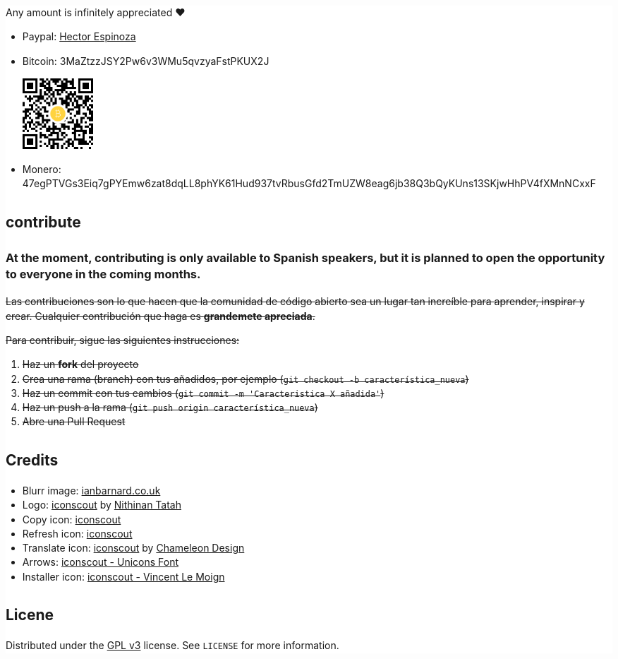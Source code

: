 Any amount is infinitely appreciated ❤

- Paypal: [Hector Espinoza](http://www.paypal.me/espinoza7854)

- Bitcoin: 3MaZtzzJSY2Pw6v3WMu5qvzyaFstPKUX2J

  <img src="etc/btc_qr.png" height=100>

- Monero: 47egPTVGs3Eiq7gPYEmw6zat8dqLL8phYK61Hud937tvRbusGfd2TmUZW8eag6jb38Q3bQyKUns13SKjwHhPV4fXMnNCxxF

## contribute

### At the moment, contributing is only available to Spanish speakers, but it is planned to open the opportunity to everyone in the coming months.

<s>Las contribuciones son lo que hacen que la comunidad de código abierto sea un lugar tan increíble para aprender, inspirar y crear. Cualquier contribución que haga es **grandemete apreciada**.

Para contribuir, sigue las siguientes instrucciones:

1. Haz un **fork** del proyecto
2. Crea una rama (branch) con tus añadidos, por ejemplo (`git checkout -b característica_nueva`)
3. Haz un commit con tus cambios (`git commit -m 'Caracteristica X añadida'`)
4. Haz un push a la rama (`git push origin característica_nueva`)
5. Abre una Pull Request

</s>

## Credits

- Blurr image: [ianbarnard.co.uk](http://www.ianbarnard.co.uk/wp-content/uploads/2013/09/free-blurred-web-backgrounds-09.jpg)
- Logo: [iconscout](https://iconscout.com/icon/lockdown-2318925) by [Nithinan Tatah](https://iconscout.com/contributors/nithinan-tatah)
- Copy icon: [iconscout](https://iconscout.com/icon/copy-197)
- Refresh icon: [iconscout](https://iconscout.com/icon/refresh-reload-recycle-synchronize-retry)
- Translate icon: [iconscout](https://iconscout.com/icons/arrow) by [Chameleon Design](https://iconscout.com/contributors/chamedesign)
- Arrows: [iconscout - Unicons Font](https://iconscout.com/icon-pack/arrows-57)
- Installer icon: [iconscout - Vincent Le Moign](https://iconscout.com/icons/download)

## Licene

Distributed under the [GPL v3](https://www.gnu.org/licenses/gpl-3.0) license. See `LICENSE` for more information.
